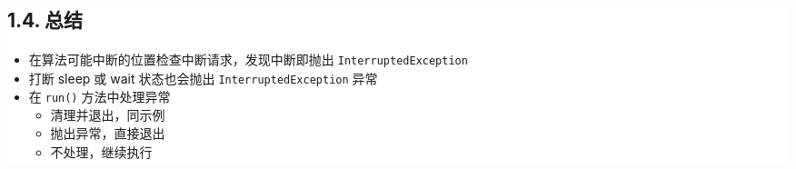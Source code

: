 ## 1.4. 总结

- 在算法可能中断的位置检查中断请求，发现中断即抛出 `InterruptedException`
- 打断 sleep 或 wait 状态也会抛出 `InterruptedException` 异常
- 在 `run()` 方法中处理异常
	- 清理并退出，同示例
	- 抛出异常，直接退出
	- 不处理，继续执行
